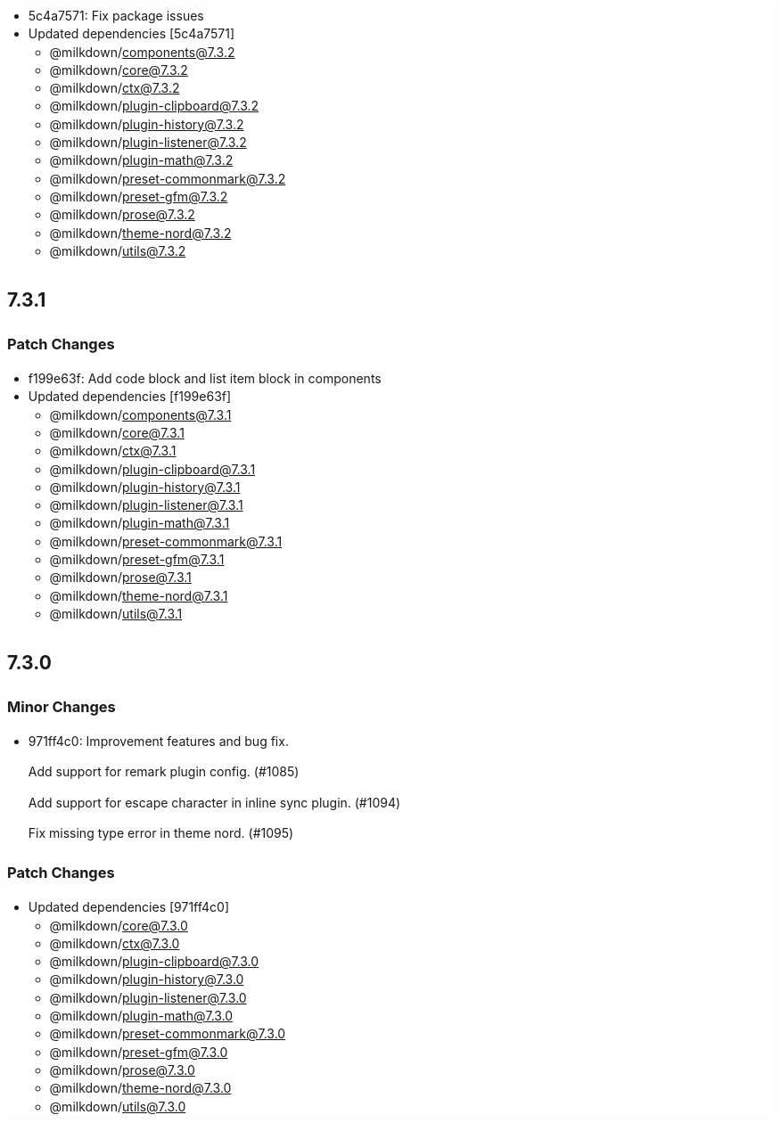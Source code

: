 - 5c4a7571: Fix package issues
- Updated dependencies [5c4a7571]
  - @milkdown/components@7.3.2
  - @milkdown/core@7.3.2
  - @milkdown/ctx@7.3.2
  - @milkdown/plugin-clipboard@7.3.2
  - @milkdown/plugin-history@7.3.2
  - @milkdown/plugin-listener@7.3.2
  - @milkdown/plugin-math@7.3.2
  - @milkdown/preset-commonmark@7.3.2
  - @milkdown/preset-gfm@7.3.2
  - @milkdown/prose@7.3.2
  - @milkdown/theme-nord@7.3.2
  - @milkdown/utils@7.3.2

## 7.3.1

### Patch Changes

- f199e63f: Add code block and list item block in components
- Updated dependencies [f199e63f]
  - @milkdown/components@7.3.1
  - @milkdown/core@7.3.1
  - @milkdown/ctx@7.3.1
  - @milkdown/plugin-clipboard@7.3.1
  - @milkdown/plugin-history@7.3.1
  - @milkdown/plugin-listener@7.3.1
  - @milkdown/plugin-math@7.3.1
  - @milkdown/preset-commonmark@7.3.1
  - @milkdown/preset-gfm@7.3.1
  - @milkdown/prose@7.3.1
  - @milkdown/theme-nord@7.3.1
  - @milkdown/utils@7.3.1

## 7.3.0

### Minor Changes

- 971ff4c0: Improvement features and bug fix.

  Add support for remark plugin config. (#1085)

  Add support for escape character in inline sync plugin. (#1094)

  Fix missing type error in theme nord. (#1095)

### Patch Changes

- Updated dependencies [971ff4c0]
  - @milkdown/core@7.3.0
  - @milkdown/ctx@7.3.0
  - @milkdown/plugin-clipboard@7.3.0
  - @milkdown/plugin-history@7.3.0
  - @milkdown/plugin-listener@7.3.0
  - @milkdown/plugin-math@7.3.0
  - @milkdown/preset-commonmark@7.3.0
  - @milkdown/preset-gfm@7.3.0
  - @milkdown/prose@7.3.0
  - @milkdown/theme-nord@7.3.0
  - @milkdown/utils@7.3.0
